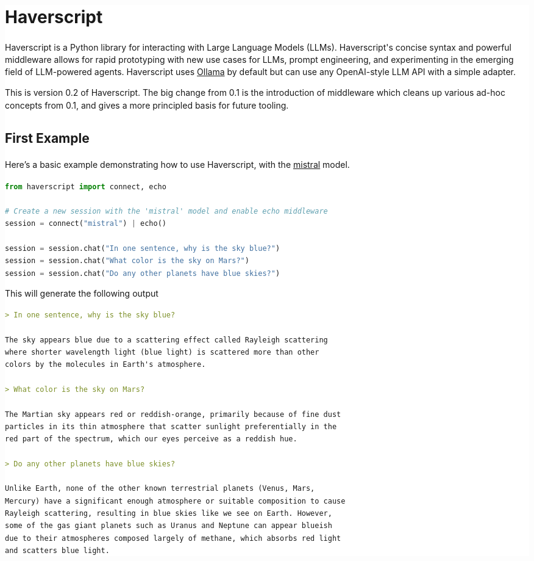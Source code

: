 # Haverscript

Haverscript is a Python library for interacting with Large Language Models
(LLMs). Haverscript's concise syntax and powerful middleware allows for rapid
prototyping with new use cases for LLMs, prompt engineering, and experimenting in
the emerging field of LLM-powered agents. Haverscript uses
[Ollama](https://ollama.com) by default but can use any OpenAI-style LLM API
with a simple adapter.

This is version 0.2 of Haverscript. The big change from 0.1 is the introduction
of middleware which cleans up various ad-hoc concepts from 0.1, and gives a
more principled basis for future tooling.

## First Example

Here’s a basic example demonstrating how to use Haverscript,
with the [mistral](https://mistral.ai/news/announcing-mistral-7b/) model.

```python
from haverscript import connect, echo

# Create a new session with the 'mistral' model and enable echo middleware
session = connect("mistral") | echo()

session = session.chat("In one sentence, why is the sky blue?")
session = session.chat("What color is the sky on Mars?")
session = session.chat("Do any other planets have blue skies?")
```

This will generate the following output

```markdown
> In one sentence, why is the sky blue?

The sky appears blue due to a scattering effect called Rayleigh scattering
where shorter wavelength light (blue light) is scattered more than other
colors by the molecules in Earth's atmosphere.

> What color is the sky on Mars?

The Martian sky appears red or reddish-orange, primarily because of fine dust
particles in its thin atmosphere that scatter sunlight preferentially in the
red part of the spectrum, which our eyes perceive as a reddish hue.

> Do any other planets have blue skies?

Unlike Earth, none of the other known terrestrial planets (Venus, Mars,
Mercury) have a significant enough atmosphere or suitable composition to cause
Rayleigh scattering, resulting in blue skies like we see on Earth. However,
some of the gas giant planets such as Uranus and Neptune can appear blueish
due to their atmospheres composed largely of methane, which absorbs red light
and scatters blue light.
```
